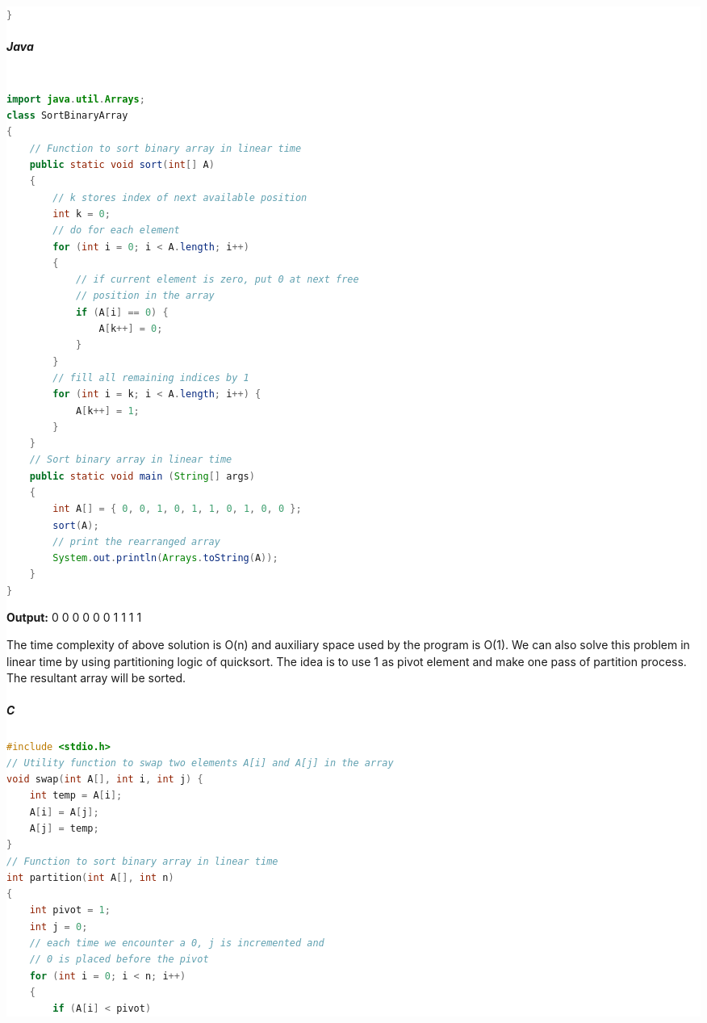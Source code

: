 ```C
}
```

##### Java
```Java

import java.util.Arrays;
class SortBinaryArray
{
    // Function to sort binary array in linear time
    public static void sort(int[] A)
    {
        // k stores index of next available position
        int k = 0;
        // do for each element
        for (int i = 0; i < A.length; i++)
        {
            // if current element is zero, put 0 at next free
            // position in the array
            if (A[i] == 0) {
                A[k++] = 0;
            }
        }
        // fill all remaining indices by 1
        for (int i = k; i < A.length; i++) {
            A[k++] = 1;
        }
    }
    // Sort binary array in linear time
    public static void main (String[] args)
    {
        int A[] = { 0, 0, 1, 0, 1, 1, 0, 1, 0, 0 };
        sort(A);
        // print the rearranged array
        System.out.println(Arrays.toString(A));
    }
}
```
**Output:**
0 0 0 0 0 0 1 1 1 1

The time complexity of above solution is O(n) and auxiliary space used by the program is O(1).
We can also solve this problem in linear time by using partitioning logic of quicksort. The idea is to use 1 as pivot element and make one pass of partition process. The resultant array will be sorted.
##### C
```C
#include <stdio.h>
// Utility function to swap two elements A[i] and A[j] in the array
void swap(int A[], int i, int j) {
    int temp = A[i];
    A[i] = A[j];
    A[j] = temp;
}
// Function to sort binary array in linear time
int partition(int A[], int n)
{
    int pivot = 1;
    int j = 0;
    // each time we encounter a 0, j is incremented and
    // 0 is placed before the pivot
    for (int i = 0; i < n; i++)
    {
        if (A[i] < pivot)
```